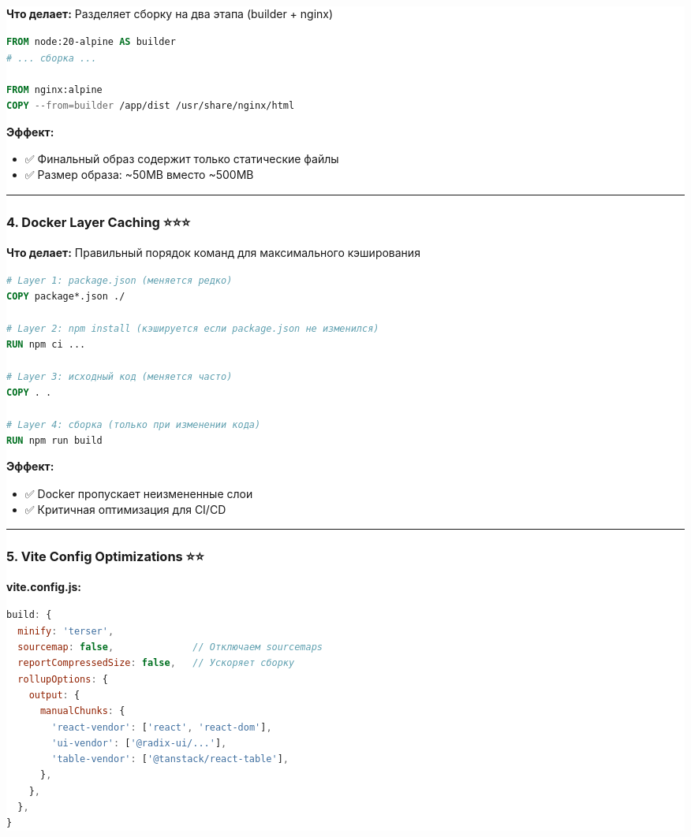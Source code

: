 **Что делает:** Разделяет сборку на два этапа (builder + nginx)

```dockerfile
FROM node:20-alpine AS builder
# ... сборка ...

FROM nginx:alpine
COPY --from=builder /app/dist /usr/share/nginx/html
```

**Эффект:**
- ✅ Финальный образ содержит только статические файлы
- ✅ Размер образа: ~50MB вместо ~500MB

---

### 4. **Docker Layer Caching** ⭐⭐⭐

**Что делает:** Правильный порядок команд для максимального кэширования

```dockerfile
# Layer 1: package.json (меняется редко)
COPY package*.json ./

# Layer 2: npm install (кэшируется если package.json не изменился)
RUN npm ci ...

# Layer 3: исходный код (меняется часто)
COPY . .

# Layer 4: сборка (только при изменении кода)
RUN npm run build
```

**Эффект:**
- ✅ Docker пропускает неизмененные слои
- ✅ Критичная оптимизация для CI/CD

---

### 5. **Vite Config Optimizations** ⭐⭐

**vite.config.js:**

```javascript
build: {
  minify: 'terser',
  sourcemap: false,              // Отключаем sourcemaps
  reportCompressedSize: false,   // Ускоряет сборку
  rollupOptions: {
    output: {
      manualChunks: {
        'react-vendor': ['react', 'react-dom'],
        'ui-vendor': ['@radix-ui/...'],
        'table-vendor': ['@tanstack/react-table'],
      },
    },
  },
}
```
